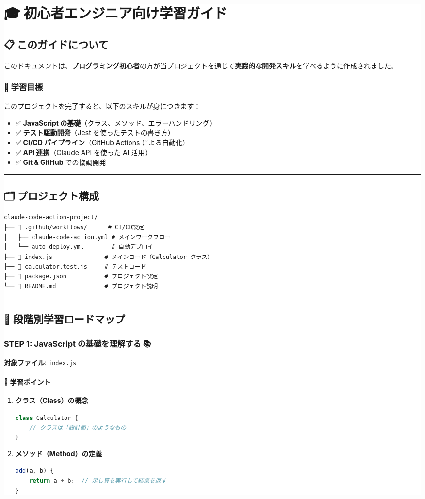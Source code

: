 # 🎓 初心者エンジニア向け学習ガイド

## 📋 このガイドについて

このドキュメントは、**プログラミング初心者**の方が当プロジェクトを通じて**実践的な開発スキル**を学べるように作成されました。

### 🎯 学習目標

このプロジェクトを完了すると、以下のスキルが身につきます：

- ✅ **JavaScript の基礎**（クラス、メソッド、エラーハンドリング）
- ✅ **テスト駆動開発**（Jest を使ったテストの書き方）
- ✅ **CI/CD パイプライン**（GitHub Actions による自動化）
- ✅ **API 連携**（Claude API を使った AI 活用）
- ✅ **Git & GitHub** での協調開発

---

## 🗂️ プロジェクト構成

```
claude-code-action-project/
├── 📁 .github/workflows/      # CI/CD設定
│   ├── claude-code-action.yml # メインワークフロー
│   └── auto-deploy.yml        # 自動デプロイ
├── 📄 index.js               # メインコード（Calculator クラス）
├── 📄 calculator.test.js     # テストコード
├── 📄 package.json           # プロジェクト設定
└── 📄 README.md              # プロジェクト説明
```

---

## 🔰 段階別学習ロードマップ

### **STEP 1: JavaScript の基礎を理解する** 📚

**対象ファイル**: `index.js`

#### 🎯 学習ポイント

1. **クラス（Class）の概念**
   ```javascript
   class Calculator {
       // クラスは「設計図」のようなもの
   }
   ```

2. **メソッド（Method）の定義**
   ```javascript
   add(a, b) {
       return a + b;  // 足し算を実行して結果を返す
   }
   ```
